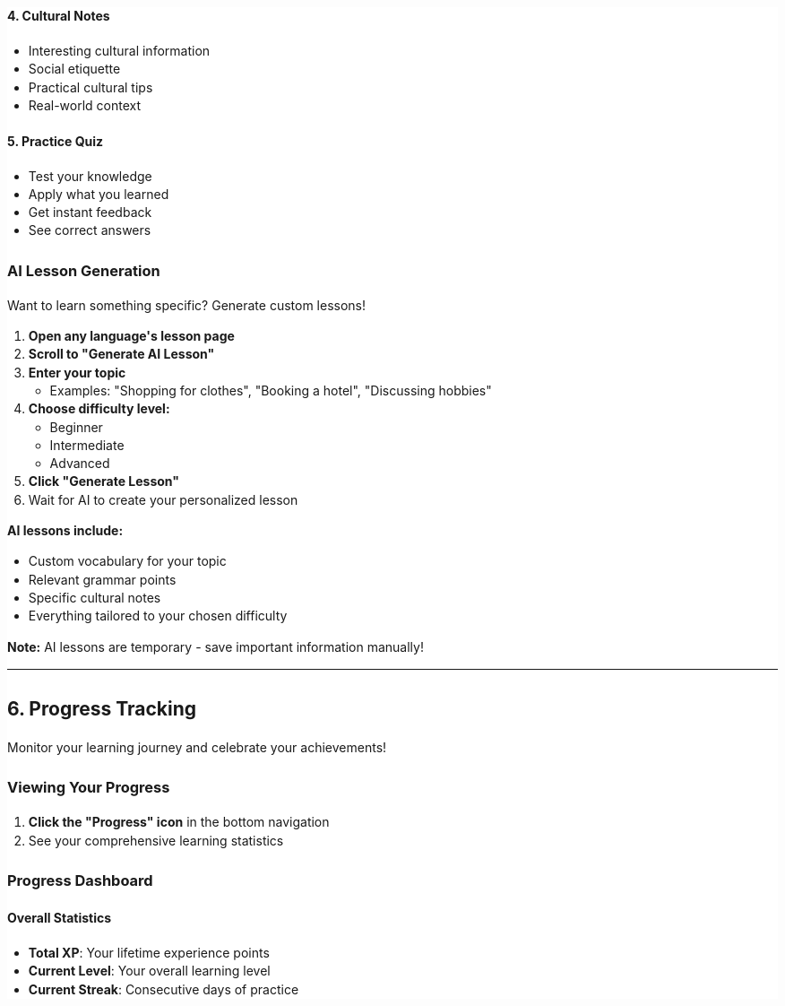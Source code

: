 #### 4. Cultural Notes
- Interesting cultural information
- Social etiquette
- Practical cultural tips
- Real-world context

#### 5. Practice Quiz
- Test your knowledge
- Apply what you learned
- Get instant feedback
- See correct answers

### AI Lesson Generation

Want to learn something specific? Generate custom lessons!

1. **Open any language's lesson page**
2. **Scroll to "Generate AI Lesson"**
3. **Enter your topic**
   - Examples: "Shopping for clothes", "Booking a hotel", "Discussing hobbies"
4. **Choose difficulty level:**
   - Beginner
   - Intermediate
   - Advanced
5. **Click "Generate Lesson"**
6. Wait for AI to create your personalized lesson

**AI lessons include:**
- Custom vocabulary for your topic
- Relevant grammar points
- Specific cultural notes
- Everything tailored to your chosen difficulty

**Note:** AI lessons are temporary - save important information manually!

---

## 6. Progress Tracking

Monitor your learning journey and celebrate your achievements!

### Viewing Your Progress

1. **Click the "Progress" icon** in the bottom navigation
2. See your comprehensive learning statistics

### Progress Dashboard

#### Overall Statistics
- **Total XP**: Your lifetime experience points
- **Current Level**: Your overall learning level
- **Current Streak**: Consecutive days of practice

